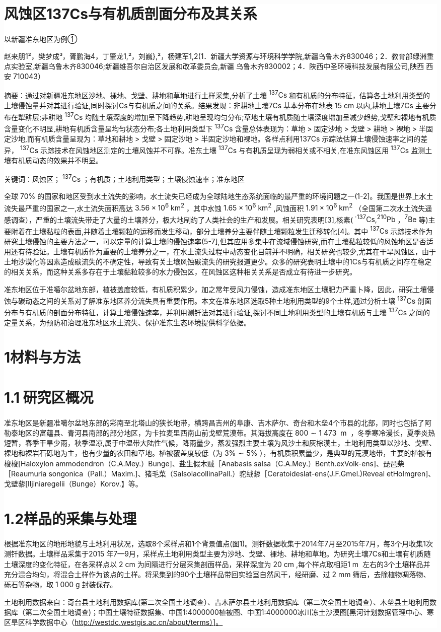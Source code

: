 # 风蚀区137Cs与有机质剖面分布及其关系

以新疆准东地区为例①

赵来朋1²，樊梦成³，胥鹏海4，丁肇龙1,²，刘巍},²，杨建军1,2(1．新疆大学资源与环境科学学院,新疆乌鲁木齐830046；2．教育部绿洲重点实验室,新疆乌鲁木齐830046;新疆维吾尔自治区发展和改革委员会,新疆 乌鲁木齐830002；4．陕西中圣环境科技发展有限公司,陕西 西安 710043）

摘要：通过对新疆准东地区沙地、裸地、戈壁、耕地和草地进行土样采集,分析了土壤 $^ { 1 3 7 } \mathrm { C s }$ 和有机质的分布特征，估算各土地利用类型的土壤侵蚀量并对其进行验证,同时探讨Cs与有机质之间的关系。结果发现：非耕地土壤7Cs 基本分布在地表 $1 5 \ \mathrm { c m }$ 以内,耕地土壤7Cs 主要分布在犁耕层;非耕地 $^ { 1 3 7 } \mathrm { C s }$ 均随土壤深度的增加呈下降趋势,耕地呈现均匀分布;草地土壤有机质随土壤深度增加呈减少趋势,戈壁和裸地有机质含量变化不明显,耕地有机质含量呈均匀状态分布;各土地利用类型下 $^ { 1 3 7 } \mathrm { C s }$ 含量总体表现为：草地 $>$ 固定沙地 $>$ 戈壁 $>$ 耕地 $>$ 裸地 $>$ 半固定沙地,而有机质含量呈现为：草地和耕地 $>$ 戈壁 $>$ 固定沙地 $>$ 半固定沙地和裸地。各样点利用137Cs 示踪法估算土壤侵蚀速率之间的差异， $^ { 1 3 7 } \mathrm { C s }$ 示踪技术在风蚀地区测定的土壤风蚀并不可靠。准东土壤 $^ { 1 3 7 } \mathrm { C s }$ 与有机质呈现为弱相关或不相关,在准东风蚀区用 $^ { 1 3 7 } \mathrm { C s }$ 监测土壤有机质动态的效果并不明显。

关键词：风蚀区； $^ { 1 3 7 } \mathrm { C s }$ ；有机质；土地利用类型；土壤侵蚀速率；准东地区

全球 $70 \%$ 的国家和地区受到水土流失的影响，水土流失已经成为全球陆地生态系统面临的最严重的环境问题之一(1-2]。我国是世界上水土流失最严重的国家之一,水土流失面积高达 $3 . 5 6 \times 1 0 ^ { 6 } \ \mathrm { k m } ^ { 2 }$ ，其中水蚀 $1 . 6 5 \times 1 0 ^ { 6 } ~ \mathrm { k m } ^ { 2 }$ ,风蚀面积 $1 . 9 1 \times 1 0 ^ { 6 } \ { \mathrm { k m } } ^ { 2 }$ （全国第二次水土流失遥感调查），严重的土壤流失带走了大量的土壤养分，极大地制约了人类社会的生产和发展。相关研究表明[3],核素( $^ { \cdot 1 3 7 } \mathrm { C s } , ^ { 2 1 0 } \mathrm { P b }$ ，$^ 7 \mathrm { B e }$ 等)主要附着在土壤黏粒的表面,并随着土壤颗粒的运移而发生移动，部分土壤养分主要伴随土壤颗粒发生迁移转化[4]。其中 $^ { 1 3 7 } \mathrm { C s }$ 示踪技术作为研究土壤侵蚀的主要方法之一，可以定量的计算土壤的侵蚀速率(5-7],但其应用多集中在流域侵蚀研究,而在土壤黏粒较低的风蚀地区是否适用还有待验证。土壤有机质作为重要的土壤养分之一，在水土流失过程中动态变化目前并不明确，相关研究也较少,尤其在干旱风蚀区，由于土地沙漠化等因素造成碳流失的不确定性，导致有关土壤风蚀碳流失的研究报道更少。众多的研究表明土壤中的1Cs与有机质之间存在稳定的相关关系，而这种关系多存在于土壤黏粒较多的水力侵蚀区，在风蚀区这种相关关系是否成立有待进一步研究。

准东地区位于准噶尔盆地东部，植被盖度较低，有机质积累少，加之常年受风力侵蚀，造成准东地区土壤肥力严重卜降，因此，研究土壤侵蚀与碳动态之间的关系对了解准东地区养分流失具有重要作用。本文在准东地区选取5种土地利用类型的9个土样,通过分析土壤 $^ { 1 3 7 } \mathrm { C s }$ 剖面分布与有机质的剖面分布特征，计算土壤侵蚀速率，并利用测钎法对其进行验证,探讨不同土地利用类型的土壤有机质与土壤 $^ { 1 3 7 } \mathrm { C s }$ 之间的定量关系，为预防和治理准东地区水土流失、保护准东生态环境提供科学依据。

# 1材料与方法

# 1.1 研究区概况

准东地区是新疆准噶尔盆地东部的彩南至北塔山的狭长地带，横跨昌吉州的阜康、吉木萨尔、奇台和木垒4个市县的北部，同时也包括了阿勒泰地区的富蕴县、青河县南部的部分地区，为卡拉麦里西南山前戈壁荒漠带。其海拔高度在 $8 0 0 \sim 1 ~ 4 7 3 ~ \mathrm { ~ m ~ }$ ，冬季寒冷漫长，夏季炎热短暂，春季干旱少雨，秋季温凉,属于中温带大陆性气候，降雨量少，蒸发强烈主要土壤为风沙土和灰棕漠土，土地利用类型以沙地、戈壁、裸地和裸岩石砾地为主，也有少量的农田和草地。植被覆盖度较低（为 $3 \% \sim 5 \%$ ），有机质积累量少，是典型的荒漠地带，主要的植被有梭梭[Haloxylon ammodendron（C.A.Mey.）Bunge]、盐生假木贼［Anabasis salsa（C.A.Mey.）Benth.exVolk-ens]、琵琶柴［Reaumuria songonica（Pall.）Maxim.]、猪毛菜（SalsolacollinaPall.）驼绒藜［Ceratoideslat-ens(J.F.Gmel.)Reveal etHolmgren]、戈壁藜[Iljiniaregelii（Bunge）Korov.】等。

# 1.2样品的采集与处理

根据准东地区的地形地貌与土地利用状况，选取8个采样点和1个背景值点(图1)。测钎数据收集于2014年7月至2015年7月，每3个月收集1次测钎数据。土壤样品采集于2015 年7—9月，采样点土地利用类型主要为沙地、戈壁、裸地、耕地和草地。为研究土壤7Cs和土壤有机质随土壤深度的变化特征，在各采样点以 $2 \ \mathrm { c m }$ 为间隔进行分层采集剖面样品，采样深度为 $2 0 \ \mathrm { c m }$ ,每个样点取相距$1 \mathrm { ~ m ~ }$ 左右的3个土壤样品并充分混合均匀，将混合土样作为该点的土样。将采集到的90个土壤样品带回实验室自然风干，经研磨、过 $2 \ \mathrm { m m }$ 筛后，去除植物凋落物、砾石等杂物，取 $\mathrm { 1 ~ 0 0 0 ~ g }$ 封装保存。

土地利用数据来自：奇台县土地利用数据库(第二次全国土地调查）、吉木萨尔县土地利用数据库（第二次全国土地调查）、木垒县土地利用数据库（第二次全国土地调查)；中国土壤特征数据集、中国1:4000000植被图、中国1:4000000冰川冻土沙漠图[黑河计划数据管理中心、寒区旱区科学数据中心（http://westdc.westgis.ac.cn/about/terms）]。
